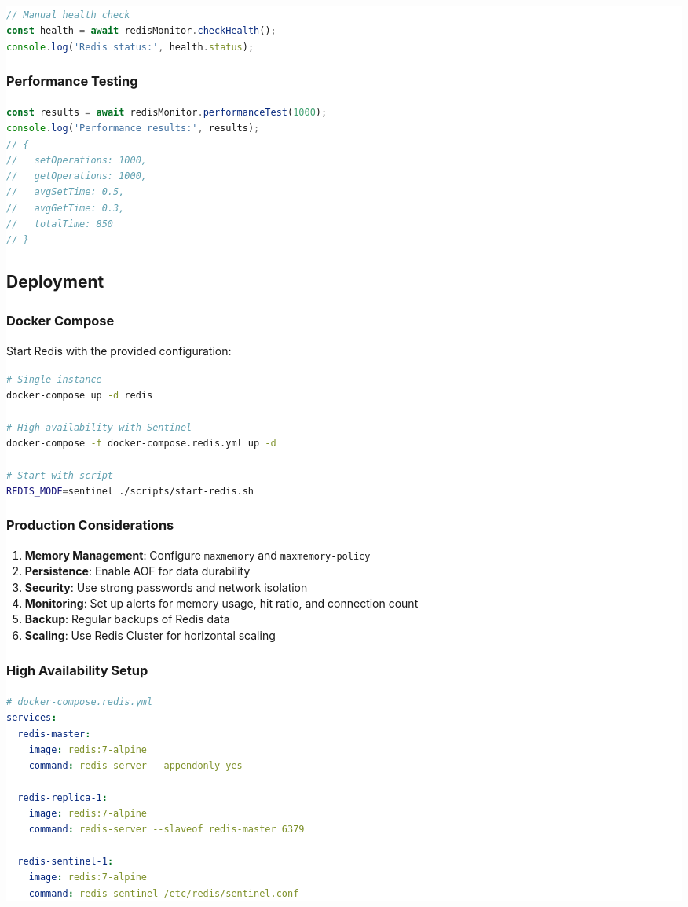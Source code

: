 ```typescript
// Manual health check
const health = await redisMonitor.checkHealth();
console.log('Redis status:', health.status);
```

### Performance Testing

```typescript
const results = await redisMonitor.performanceTest(1000);
console.log('Performance results:', results);
// {
//   setOperations: 1000,
//   getOperations: 1000,
//   avgSetTime: 0.5,
//   avgGetTime: 0.3,
//   totalTime: 850
// }
```

## Deployment

### Docker Compose

Start Redis with the provided configuration:

```bash
# Single instance
docker-compose up -d redis

# High availability with Sentinel
docker-compose -f docker-compose.redis.yml up -d

# Start with script
REDIS_MODE=sentinel ./scripts/start-redis.sh
```

### Production Considerations

1. **Memory Management**: Configure `maxmemory` and `maxmemory-policy`
2. **Persistence**: Enable AOF for data durability
3. **Security**: Use strong passwords and network isolation
4. **Monitoring**: Set up alerts for memory usage, hit ratio, and connection count
5. **Backup**: Regular backups of Redis data
6. **Scaling**: Use Redis Cluster for horizontal scaling

### High Availability Setup

```yaml
# docker-compose.redis.yml
services:
  redis-master:
    image: redis:7-alpine
    command: redis-server --appendonly yes
    
  redis-replica-1:
    image: redis:7-alpine
    command: redis-server --slaveof redis-master 6379
    
  redis-sentinel-1:
    image: redis:7-alpine
    command: redis-sentinel /etc/redis/sentinel.conf
```
